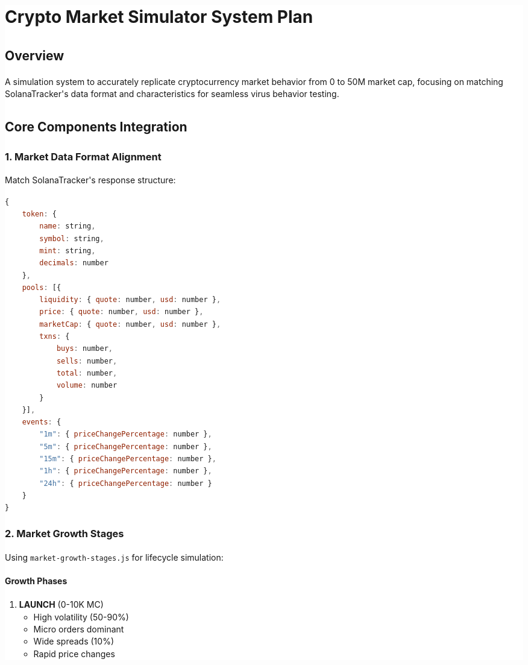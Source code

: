 # Crypto Market Simulator System Plan

## Overview
A simulation system to accurately replicate cryptocurrency market behavior from 0 to 50M market cap, focusing on matching SolanaTracker's data format and characteristics for seamless virus behavior testing.

## Core Components Integration

### 1. Market Data Format Alignment
Match SolanaTracker's response structure:
```javascript
{
    token: {
        name: string,
        symbol: string,
        mint: string,
        decimals: number
    },
    pools: [{
        liquidity: { quote: number, usd: number },
        price: { quote: number, usd: number },
        marketCap: { quote: number, usd: number },
        txns: {
            buys: number,
            sells: number,
            total: number,
            volume: number
        }
    }],
    events: {
        "1m": { priceChangePercentage: number },
        "5m": { priceChangePercentage: number },
        "15m": { priceChangePercentage: number },
        "1h": { priceChangePercentage: number },
        "24h": { priceChangePercentage: number }
    }
}
```

### 2. Market Growth Stages
Using `market-growth-stages.js` for lifecycle simulation:

#### Growth Phases
1. **LAUNCH** (0-10K MC)
   - High volatility (50-90%)
   - Micro orders dominant
   - Wide spreads (10%)
   - Rapid price changes
